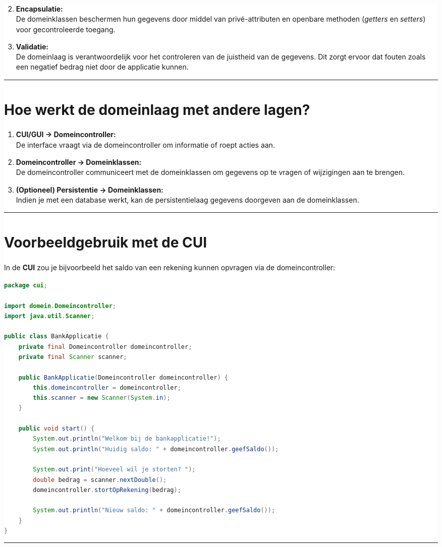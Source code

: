 2. **Encapsulatie:**  
    De domeinklassen beschermen hun gegevens door middel van privé-attributen en openbare methoden (_getters_ en _setters_) voor gecontroleerde toegang.
    
3. **Validatie:**  
    De domeinlaag is verantwoordelijk voor het controleren van de juistheid van de gegevens. Dit zorgt ervoor dat fouten zoals een negatief bedrag niet door de applicatie kunnen.
    

---

# Hoe werkt de domeinlaag met andere lagen?

1. **CUI/GUI → Domeincontroller:**  
    De interface vraagt via de domeincontroller om informatie of roept acties aan.
    
2. **Domeincontroller → Domeinklassen:**  
    De domeincontroller communiceert met de domeinklassen om gegevens op te vragen of wijzigingen aan te brengen.
    
3. **(Optioneel) Persistentie → Domeinklassen:**  
    Indien je met een database werkt, kan de persistentielaag gegevens doorgeven aan de domeinklassen.
    

---

# Voorbeeldgebruik met de CUI

In de **CUI** zou je bijvoorbeeld het saldo van een rekening kunnen opvragen via de domeincontroller:

```java
package cui;

import domein.Domeincontroller;
import java.util.Scanner;

public class BankApplicatie {
    private final Domeincontroller domeincontroller;
    private final Scanner scanner;

    public BankApplicatie(Domeincontroller domeincontroller) {
        this.domeincontroller = domeincontroller;
        this.scanner = new Scanner(System.in);
    }

    public void start() {
        System.out.println("Welkom bij de bankapplicatie!");
        System.out.println("Huidig saldo: " + domeincontroller.geefSaldo());

        System.out.print("Hoeveel wil je storten? ");
        double bedrag = scanner.nextDouble();
        domeincontroller.stortOpRekening(bedrag);

        System.out.println("Nieuw saldo: " + domeincontroller.geefSaldo());
    }
}

```

---